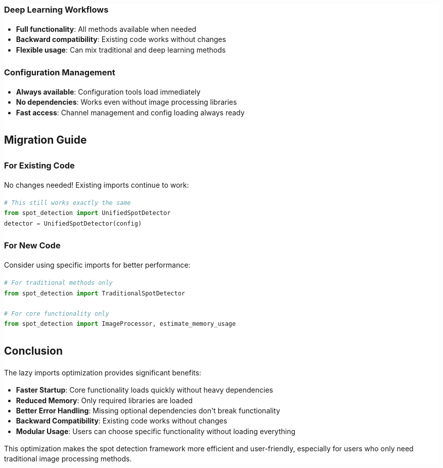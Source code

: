 ### Deep Learning Workflows
- **Full functionality**: All methods available when needed
- **Backward compatibility**: Existing code works without changes
- **Flexible usage**: Can mix traditional and deep learning methods

### Configuration Management
- **Always available**: Configuration tools load immediately
- **No dependencies**: Works even without image processing libraries
- **Fast access**: Channel management and config loading always ready

## Migration Guide

### For Existing Code
No changes needed! Existing imports continue to work:

```python
# This still works exactly the same
from spot_detection import UnifiedSpotDetector
detector = UnifiedSpotDetector(config)
```

### For New Code
Consider using specific imports for better performance:

```python
# For traditional methods only
from spot_detection import TraditionalSpotDetector

# For core functionality only
from spot_detection import ImageProcessor, estimate_memory_usage
```

## Conclusion

The lazy imports optimization provides significant benefits:

- **Faster Startup**: Core functionality loads quickly without heavy dependencies
- **Reduced Memory**: Only required libraries are loaded
- **Better Error Handling**: Missing optional dependencies don't break functionality
- **Backward Compatibility**: Existing code works without changes
- **Modular Usage**: Users can choose specific functionality without loading everything

This optimization makes the spot detection framework more efficient and user-friendly, especially for users who only need traditional image processing methods.

